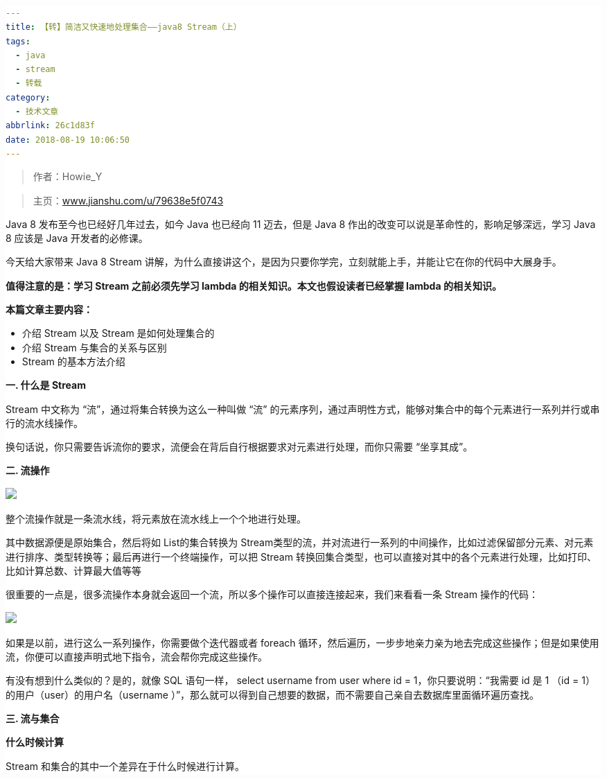 ```yaml
---
title: 【转】简洁又快速地处理集合——java8 Stream（上）
tags:
  - java
  - stream
  - 转载
category:
  - 技术文章
abbrlink: 26c1d83f
date: 2018-08-19 10:06:50
---
```


> 作者：Howie_Y

> 主页：www.jianshu.com/u/79638e5f0743

Java 8 发布至今也已经好几年过去，如今 Java 也已经向 11 迈去，但是 Java 8 作出的改变可以说是革命性的，影响足够深远，学习 Java 8 应该是 Java 开发者的必修课。

今天给大家带来 Java 8 Stream 讲解，为什么直接讲这个，是因为只要你学完，立刻就能上手，并能让它在你的代码中大展身手。

**值得注意的是：学习 Stream 之前必须先学习 lambda 的相关知识。本文也假设读者已经掌握 lambda 的相关知识。** 

**本篇文章主要内容：**

- 介绍 Stream 以及 Stream 是如何处理集合的
- 介绍 Stream 与集合的关系与区别
- Stream 的基本方法介绍

**一. 什么是 Stream**

Stream 中文称为 “流”，通过将集合转换为这么一种叫做 “流” 的元素序列，通过声明性方式，能够对集合中的每个元素进行一系列并行或串行的流水线操作。

 换句话说，你只需要告诉流你的要求，流便会在背后自行根据要求对元素进行处理，而你只需要 “坐享其成”。

**二. 流操作**

![](https://raw.githubusercontent.com/lgsdaredevil/newblog/resource-newblog/source/favicons/article/%E6%B5%811.png)

整个流操作就是一条流水线，将元素放在流水线上一个个地进行处理。

其中数据源便是原始集合，然后将如 List的集合转换为 Stream类型的流，并对流进行一系列的中间操作，比如过滤保留部分元素、对元素进行排序、类型转换等；最后再进行一个终端操作，可以把 Stream 转换回集合类型，也可以直接对其中的各个元素进行处理，比如打印、比如计算总数、计算最大值等等

很重要的一点是，很多流操作本身就会返回一个流，所以多个操作可以直接连接起来，我们来看看一条 Stream 操作的代码：

![](https://raw.githubusercontent.com/lgsdaredevil/newblog/resource-newblog/source/favicons/article/%E6%B5%812.png)

如果是以前，进行这么一系列操作，你需要做个迭代器或者 foreach 循环，然后遍历，一步步地亲力亲为地去完成这些操作；但是如果使用流，你便可以直接声明式地下指令，流会帮你完成这些操作。

有没有想到什么类似的？是的，就像 SQL 语句一样， select username from user where id = 1，你只要说明：“我需要 id 是 1 （id = 1）的用户（user）的用户名（username ）”，那么就可以得到自己想要的数据，而不需要自己亲自去数据库里面循环遍历查找。

**三. 流与集合**

**什么时候计算**

Stream 和集合的其中一个差异在于什么时候进行计算。
